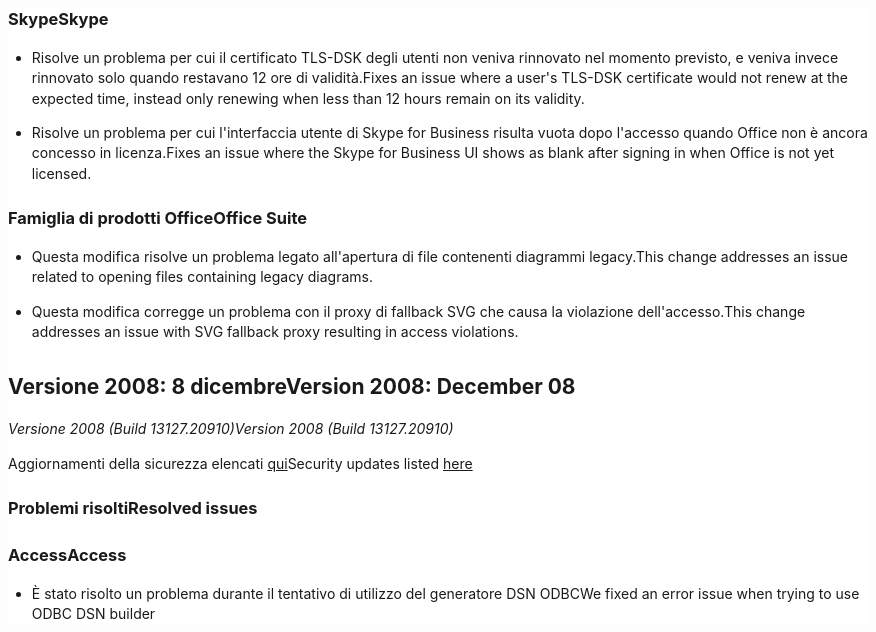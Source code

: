 ### <a name="skype"></a><span data-ttu-id="609ee-344">Skype</span><span class="sxs-lookup"><span data-stu-id="609ee-344">Skype</span></span>

- <span data-ttu-id="609ee-345">Risolve un problema per cui il certificato TLS-DSK degli utenti non veniva rinnovato nel momento previsto, e veniva invece rinnovato solo quando restavano 12 ore di validità.</span><span class="sxs-lookup"><span data-stu-id="609ee-345">Fixes an issue where a user's TLS-DSK certificate would not renew at the expected time, instead only renewing when less than 12 hours remain on its validity.</span></span>


- <span data-ttu-id="609ee-346">Risolve un problema per cui l'interfaccia utente di Skype for Business risulta vuota dopo l'accesso quando Office non è ancora concesso in licenza.</span><span class="sxs-lookup"><span data-stu-id="609ee-346">Fixes an issue where the Skype for Business UI shows as blank after signing in when Office is not yet licensed.</span></span>


### <a name="office-suite"></a><span data-ttu-id="609ee-347">Famiglia di prodotti Office</span><span class="sxs-lookup"><span data-stu-id="609ee-347">Office Suite</span></span>

- <span data-ttu-id="609ee-348">Questa modifica risolve un problema legato all'apertura di file contenenti diagrammi legacy.</span><span class="sxs-lookup"><span data-stu-id="609ee-348">This change addresses an issue related to opening files containing legacy diagrams.</span></span>


- <span data-ttu-id="609ee-349">Questa modifica corregge un problema con il proxy di fallback SVG che causa la violazione dell'accesso.</span><span class="sxs-lookup"><span data-stu-id="609ee-349">This change addresses an issue with SVG fallback proxy resulting in access violations.</span></span>



[//]: # (DO NOT REMOVE BUGDETAILS CONTENT END)

## <a name="version-2008-december-08"></a><span data-ttu-id="609ee-351">Versione 2008: 8 dicembre</span><span class="sxs-lookup"><span data-stu-id="609ee-351">Version 2008: December 08</span></span>
<span data-ttu-id="609ee-352">*Versione 2008 (Build 13127.20910)*</span><span class="sxs-lookup"><span data-stu-id="609ee-352">*Version 2008 (Build 13127.20910)*</span></span>

<span data-ttu-id="609ee-353">Aggiornamenti della sicurezza elencati [qui](https://docs.microsoft.com/officeupdates/microsoft365-apps-security-updates)</span><span class="sxs-lookup"><span data-stu-id="609ee-353">Security updates listed [here](https://docs.microsoft.com/officeupdates/microsoft365-apps-security-updates)</span></span>


[//]: # (DO NOT REMOVE BUGDETAILS CONTENT START)

### <a name="resolved-issues"></a><span data-ttu-id="609ee-355">Problemi risolti</span><span class="sxs-lookup"><span data-stu-id="609ee-355">Resolved issues</span></span>
### <a name="access"></a><span data-ttu-id="609ee-356">Access</span><span class="sxs-lookup"><span data-stu-id="609ee-356">Access</span></span>

- <span data-ttu-id="609ee-357">È stato risolto un problema durante il tentativo di utilizzo del generatore DSN ODBC</span><span class="sxs-lookup"><span data-stu-id="609ee-357">We fixed an error issue when trying to use ODBC DSN builder</span></span>


[//]: # (DO NOT REMOVE FEATUREDETAILS CONTENT START)
[//]: # (DO NOT REMOVE FEATUREDETAILS CONTENT END)
[//]: # (NON RIMUOVERE FINE DEL CONTENUTO BUG)